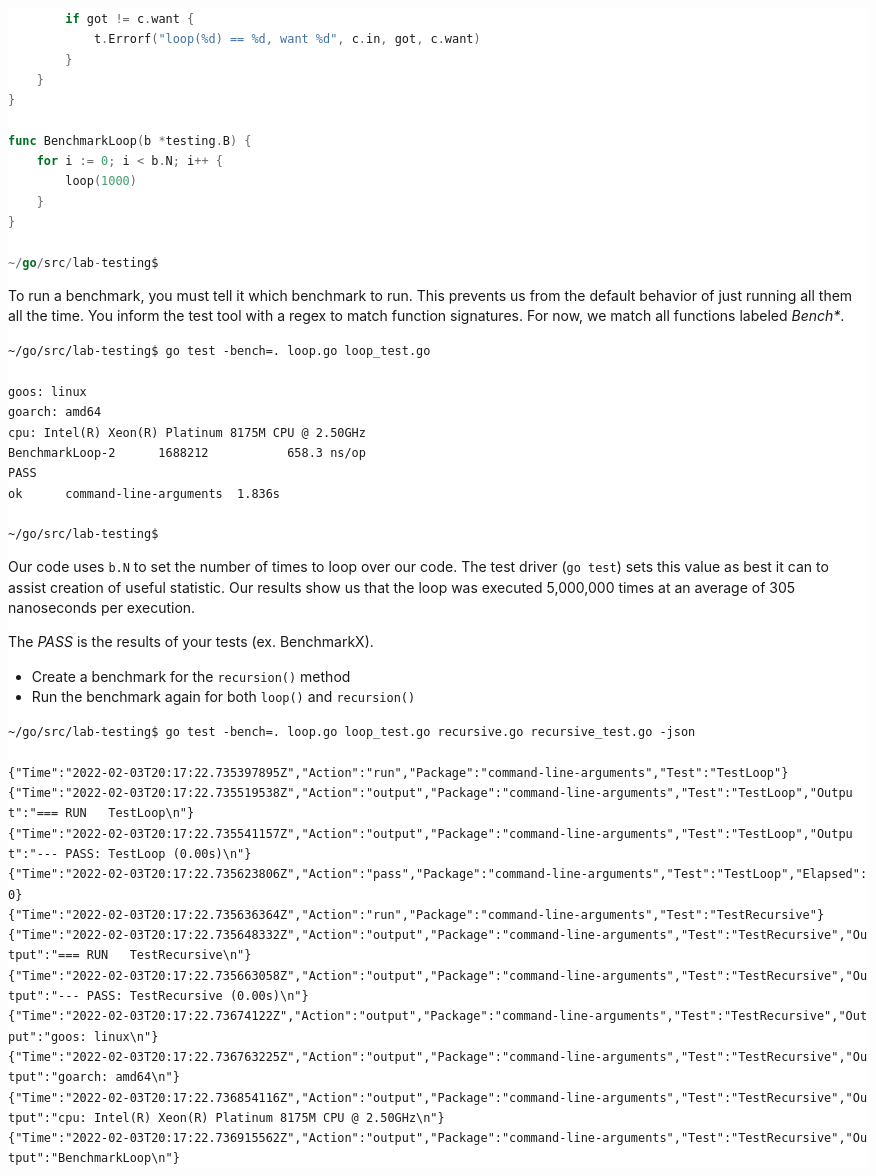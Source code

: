 ```go
		if got != c.want {
			t.Errorf("loop(%d) == %d, want %d", c.in, got, c.want)
		}
	}
}

func BenchmarkLoop(b *testing.B) {
	for i := 0; i < b.N; i++ {
		loop(1000)
	}
}

~/go/src/lab-testing$
```

To run a benchmark, you must tell it which benchmark to run. This prevents us from the default behavior of just running all them all the time. You inform the test tool with a regex to match function signatures. For now, we match all functions labeled *Bench\**.

```
~/go/src/lab-testing$ go test -bench=. loop.go loop_test.go

goos: linux
goarch: amd64
cpu: Intel(R) Xeon(R) Platinum 8175M CPU @ 2.50GHz
BenchmarkLoop-2   	 1688212	       658.3 ns/op
PASS
ok  	command-line-arguments	1.836s

~/go/src/lab-testing$
```

Our code uses `b.N` to set the number of times to loop over our code. The test driver (`go test`) sets this value as best it can to assist creation of useful statistic. Our results show us that the loop was executed 5,000,000 times at an average of 305 nanoseconds per execution.

The *PASS* is the results of your tests (ex. BenchmarkX).

* Create a benchmark for the `recursion()` method
* Run the benchmark again for both `loop()` and `recursion()`

```
~/go/src/lab-testing$ go test -bench=. loop.go loop_test.go recursive.go recursive_test.go -json

{"Time":"2022-02-03T20:17:22.735397895Z","Action":"run","Package":"command-line-arguments","Test":"TestLoop"}
{"Time":"2022-02-03T20:17:22.735519538Z","Action":"output","Package":"command-line-arguments","Test":"TestLoop","Output":"=== RUN   TestLoop\n"}
{"Time":"2022-02-03T20:17:22.735541157Z","Action":"output","Package":"command-line-arguments","Test":"TestLoop","Output":"--- PASS: TestLoop (0.00s)\n"}
{"Time":"2022-02-03T20:17:22.735623806Z","Action":"pass","Package":"command-line-arguments","Test":"TestLoop","Elapsed":0}
{"Time":"2022-02-03T20:17:22.735636364Z","Action":"run","Package":"command-line-arguments","Test":"TestRecursive"}
{"Time":"2022-02-03T20:17:22.735648332Z","Action":"output","Package":"command-line-arguments","Test":"TestRecursive","Output":"=== RUN   TestRecursive\n"}
{"Time":"2022-02-03T20:17:22.735663058Z","Action":"output","Package":"command-line-arguments","Test":"TestRecursive","Output":"--- PASS: TestRecursive (0.00s)\n"}
{"Time":"2022-02-03T20:17:22.73674122Z","Action":"output","Package":"command-line-arguments","Test":"TestRecursive","Output":"goos: linux\n"}
{"Time":"2022-02-03T20:17:22.736763225Z","Action":"output","Package":"command-line-arguments","Test":"TestRecursive","Output":"goarch: amd64\n"}
{"Time":"2022-02-03T20:17:22.736854116Z","Action":"output","Package":"command-line-arguments","Test":"TestRecursive","Output":"cpu: Intel(R) Xeon(R) Platinum 8175M CPU @ 2.50GHz\n"}
{"Time":"2022-02-03T20:17:22.736915562Z","Action":"output","Package":"command-line-arguments","Test":"TestRecursive","Output":"BenchmarkLoop\n"}
```
